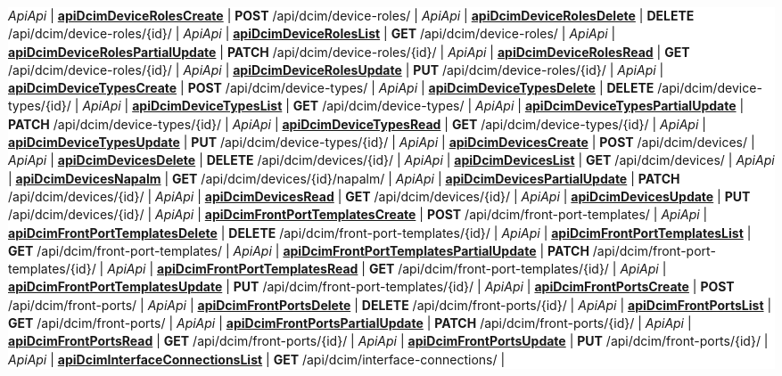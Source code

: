 *ApiApi* | [**apiDcimDeviceRolesCreate**](docs/ApiApi.md#apiDcimDeviceRolesCreate) | **POST** /api/dcim/device-roles/ | 
*ApiApi* | [**apiDcimDeviceRolesDelete**](docs/ApiApi.md#apiDcimDeviceRolesDelete) | **DELETE** /api/dcim/device-roles/{id}/ | 
*ApiApi* | [**apiDcimDeviceRolesList**](docs/ApiApi.md#apiDcimDeviceRolesList) | **GET** /api/dcim/device-roles/ | 
*ApiApi* | [**apiDcimDeviceRolesPartialUpdate**](docs/ApiApi.md#apiDcimDeviceRolesPartialUpdate) | **PATCH** /api/dcim/device-roles/{id}/ | 
*ApiApi* | [**apiDcimDeviceRolesRead**](docs/ApiApi.md#apiDcimDeviceRolesRead) | **GET** /api/dcim/device-roles/{id}/ | 
*ApiApi* | [**apiDcimDeviceRolesUpdate**](docs/ApiApi.md#apiDcimDeviceRolesUpdate) | **PUT** /api/dcim/device-roles/{id}/ | 
*ApiApi* | [**apiDcimDeviceTypesCreate**](docs/ApiApi.md#apiDcimDeviceTypesCreate) | **POST** /api/dcim/device-types/ | 
*ApiApi* | [**apiDcimDeviceTypesDelete**](docs/ApiApi.md#apiDcimDeviceTypesDelete) | **DELETE** /api/dcim/device-types/{id}/ | 
*ApiApi* | [**apiDcimDeviceTypesList**](docs/ApiApi.md#apiDcimDeviceTypesList) | **GET** /api/dcim/device-types/ | 
*ApiApi* | [**apiDcimDeviceTypesPartialUpdate**](docs/ApiApi.md#apiDcimDeviceTypesPartialUpdate) | **PATCH** /api/dcim/device-types/{id}/ | 
*ApiApi* | [**apiDcimDeviceTypesRead**](docs/ApiApi.md#apiDcimDeviceTypesRead) | **GET** /api/dcim/device-types/{id}/ | 
*ApiApi* | [**apiDcimDeviceTypesUpdate**](docs/ApiApi.md#apiDcimDeviceTypesUpdate) | **PUT** /api/dcim/device-types/{id}/ | 
*ApiApi* | [**apiDcimDevicesCreate**](docs/ApiApi.md#apiDcimDevicesCreate) | **POST** /api/dcim/devices/ | 
*ApiApi* | [**apiDcimDevicesDelete**](docs/ApiApi.md#apiDcimDevicesDelete) | **DELETE** /api/dcim/devices/{id}/ | 
*ApiApi* | [**apiDcimDevicesList**](docs/ApiApi.md#apiDcimDevicesList) | **GET** /api/dcim/devices/ | 
*ApiApi* | [**apiDcimDevicesNapalm**](docs/ApiApi.md#apiDcimDevicesNapalm) | **GET** /api/dcim/devices/{id}/napalm/ | 
*ApiApi* | [**apiDcimDevicesPartialUpdate**](docs/ApiApi.md#apiDcimDevicesPartialUpdate) | **PATCH** /api/dcim/devices/{id}/ | 
*ApiApi* | [**apiDcimDevicesRead**](docs/ApiApi.md#apiDcimDevicesRead) | **GET** /api/dcim/devices/{id}/ | 
*ApiApi* | [**apiDcimDevicesUpdate**](docs/ApiApi.md#apiDcimDevicesUpdate) | **PUT** /api/dcim/devices/{id}/ | 
*ApiApi* | [**apiDcimFrontPortTemplatesCreate**](docs/ApiApi.md#apiDcimFrontPortTemplatesCreate) | **POST** /api/dcim/front-port-templates/ | 
*ApiApi* | [**apiDcimFrontPortTemplatesDelete**](docs/ApiApi.md#apiDcimFrontPortTemplatesDelete) | **DELETE** /api/dcim/front-port-templates/{id}/ | 
*ApiApi* | [**apiDcimFrontPortTemplatesList**](docs/ApiApi.md#apiDcimFrontPortTemplatesList) | **GET** /api/dcim/front-port-templates/ | 
*ApiApi* | [**apiDcimFrontPortTemplatesPartialUpdate**](docs/ApiApi.md#apiDcimFrontPortTemplatesPartialUpdate) | **PATCH** /api/dcim/front-port-templates/{id}/ | 
*ApiApi* | [**apiDcimFrontPortTemplatesRead**](docs/ApiApi.md#apiDcimFrontPortTemplatesRead) | **GET** /api/dcim/front-port-templates/{id}/ | 
*ApiApi* | [**apiDcimFrontPortTemplatesUpdate**](docs/ApiApi.md#apiDcimFrontPortTemplatesUpdate) | **PUT** /api/dcim/front-port-templates/{id}/ | 
*ApiApi* | [**apiDcimFrontPortsCreate**](docs/ApiApi.md#apiDcimFrontPortsCreate) | **POST** /api/dcim/front-ports/ | 
*ApiApi* | [**apiDcimFrontPortsDelete**](docs/ApiApi.md#apiDcimFrontPortsDelete) | **DELETE** /api/dcim/front-ports/{id}/ | 
*ApiApi* | [**apiDcimFrontPortsList**](docs/ApiApi.md#apiDcimFrontPortsList) | **GET** /api/dcim/front-ports/ | 
*ApiApi* | [**apiDcimFrontPortsPartialUpdate**](docs/ApiApi.md#apiDcimFrontPortsPartialUpdate) | **PATCH** /api/dcim/front-ports/{id}/ | 
*ApiApi* | [**apiDcimFrontPortsRead**](docs/ApiApi.md#apiDcimFrontPortsRead) | **GET** /api/dcim/front-ports/{id}/ | 
*ApiApi* | [**apiDcimFrontPortsUpdate**](docs/ApiApi.md#apiDcimFrontPortsUpdate) | **PUT** /api/dcim/front-ports/{id}/ | 
*ApiApi* | [**apiDcimInterfaceConnectionsList**](docs/ApiApi.md#apiDcimInterfaceConnectionsList) | **GET** /api/dcim/interface-connections/ | 